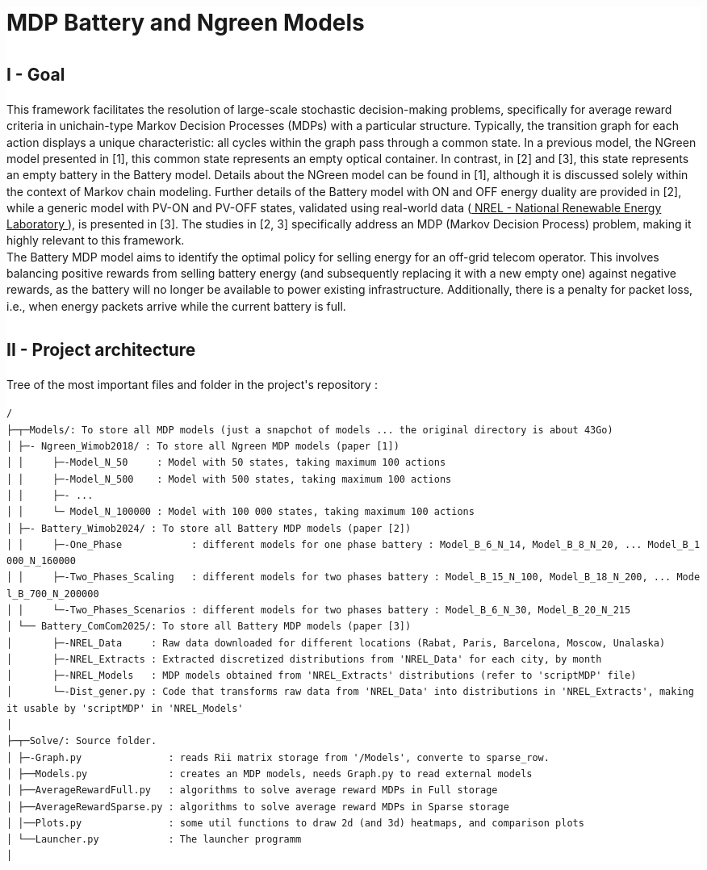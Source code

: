 # MDP Battery and Ngreen Models  

## I - Goal
 
This framework facilitates the resolution of large-scale stochastic decision-making problems, specifically for average reward criteria in unichain-type Markov Decision Processes (MDPs) with a particular structure. Typically, the transition graph for each action displays a unique characteristic: all cycles within the graph pass through a common state. In a previous model, the NGreen model presented in [1], this common state represents an empty optical container. In contrast, in [2] and [3], this state represents an empty battery in the Battery model. Details about the NGreen model can be found in [1], although it is discussed solely within the context of Markov chain modeling. Further details of the Battery model with ON and OFF energy duality are provided in [2], while a generic model with PV-ON and PV-OFF states, validated using real-world data (<a href="https://www.nrel.gov/research/areas.html" target="_blank"> NREL - National Renewable Energy Laboratory </a>), is presented in [3]. The studies in [2, 3] specifically address an MDP (Markov Decision Process) problem, making it highly relevant to this framework.
<br>
The Battery MDP model aims to identify the optimal policy for selling energy for an off-grid telecom operator. This involves balancing positive rewards from selling battery energy (and subsequently replacing it with a new empty one) against negative rewards, as the battery will no longer be available to power existing infrastructure. Additionally, there is a penalty for packet loss, i.e., when energy packets arrive while the current battery is full.

## II - Project architecture

Tree of the most important files and folder in the project's repository :

```
/
├─┬─Models/: To store all MDP models (just a snapchot of models ... the original directory is about 43Go)
│ ├─- Ngreen_Wimob2018/ : To store all Ngreen MDP models (paper [1])
│ │     ├─-Model_N_50     : Model with 50 states, taking maximum 100 actions
│ │     ├─-Model_N_500    : Model with 500 states, taking maximum 100 actions
│ │     ├─- ...
│ │     └─ Model_N_100000 : Model with 100 000 states, taking maximum 100 actions
│ ├─- Battery_Wimob2024/ : To store all Battery MDP models (paper [2])
│ │     ├─-One_Phase            : different models for one phase battery : Model_B_6_N_14, Model_B_8_N_20, ... Model_B_1000_N_160000
│ │     ├─-Two_Phases_Scaling   : different models for two phases battery : Model_B_15_N_100, Model_B_18_N_200, ... Model_B_700_N_200000  
│ │     └─-Two_Phases_Scenarios : different models for two phases battery : Model_B_6_N_30, Model_B_20_N_215  
│ └── Battery_ComCom2025/: To store all Battery MDP models (paper [3])
│       ├─-NREL_Data     : Raw data downloaded for different locations (Rabat, Paris, Barcelona, Moscow, Unalaska)
│       ├─-NREL_Extracts : Extracted discretized distributions from 'NREL_Data' for each city, by month
│       ├─-NREL_Models   : MDP models obtained from 'NREL_Extracts' distributions (refer to 'scriptMDP' file)
│       └─-Dist_gener.py : Code that transforms raw data from 'NREL_Data' into distributions in 'NREL_Extracts', making it usable by 'scriptMDP' in 'NREL_Models'
│
├─┬─Solve/: Source folder.
│ ├─-Graph.py               : reads Rii matrix storage from '/Models', converte to sparse_row.
│ ├──Models.py              : creates an MDP models, needs Graph.py to read external models 
│ ├──AverageRewardFull.py   : algorithms to solve average reward MDPs in Full storage
│ ├──AverageRewardSparse.py : algorithms to solve average reward MDPs in Sparse storage
│ │──Plots.py               : some util functions to draw 2d (and 3d) heatmaps, and comparison plots
│ └──Launcher.py            : The launcher programm
│ 
```